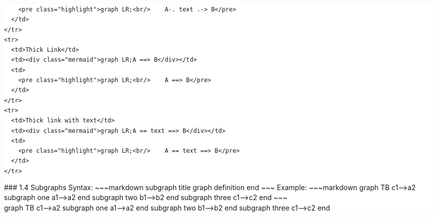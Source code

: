         <pre class="highlight">graph LR;<br/>    A-. text .-> B</pre>
      </td>
    </tr>
    <tr>
      <td>Thick Link</td>
      <td><div class="mermaid">graph LR;A ==> B</div></td>
      <td>
        <pre class="highlight">graph LR;<br/>    A ==> B</pre>
      </td>
    </tr>
    <tr>
      <td>Thick link with text</td>
      <td><div class="mermaid">graph LR;A == text ==> B</div></td>
      <td>
        <pre class="highlight">graph LR;<br/>    A == text ==> B</pre>
      </td>
    </tr>
  </tbody>
</table>
### 1.4 Subgraphs
Syntax:
~~~markdown
subgraph title
    graph definition
end
~~~
Example:
~~~markdown
graph TB
    c1-->a2
    subgraph one
    a1-->a2
    end
    subgraph two
    b1-->b2
    end
    subgraph three
    c1-->c2
    end
~~~
<div class="mermaid">
graph TB
    c1-->a2
    subgraph one
    a1-->a2
    end
    subgraph two
    b1-->b2
    end
    subgraph three
    c1-->c2
    end
</div>
